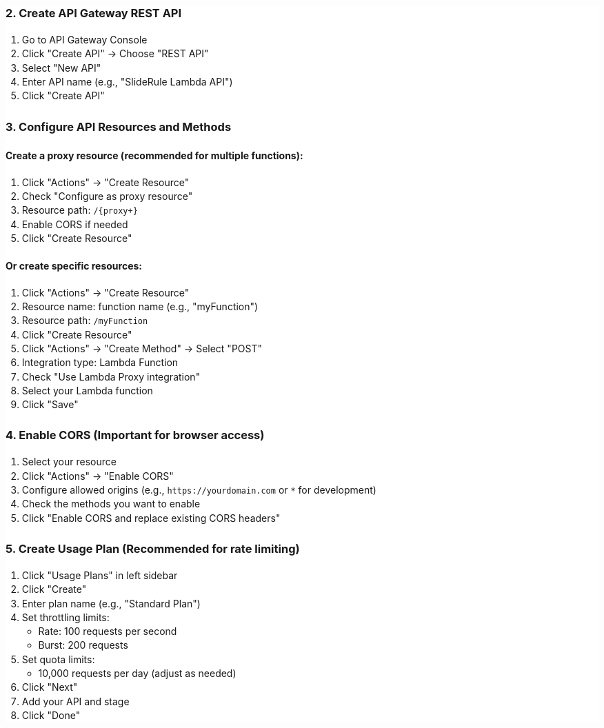 ### 2. Create API Gateway REST API

1. Go to API Gateway Console
2. Click "Create API" → Choose "REST API"
3. Select "New API"
4. Enter API name (e.g., "SlideRule Lambda API")
5. Click "Create API"

### 3. Configure API Resources and Methods

#### Create a proxy resource (recommended for multiple functions):

1. Click "Actions" → "Create Resource"
2. Check "Configure as proxy resource"
3. Resource path: `/{proxy+}`
4. Enable CORS if needed
5. Click "Create Resource"

#### Or create specific resources:

1. Click "Actions" → "Create Resource"
2. Resource name: function name (e.g., "myFunction")
3. Resource path: `/myFunction`
4. Click "Create Resource"
5. Click "Actions" → "Create Method" → Select "POST"
6. Integration type: Lambda Function
7. Check "Use Lambda Proxy integration"
8. Select your Lambda function
9. Click "Save"

### 4. Enable CORS (Important for browser access)

1. Select your resource
2. Click "Actions" → "Enable CORS"
3. Configure allowed origins (e.g., `https://yourdomain.com` or `*` for development)
4. Check the methods you want to enable
5. Click "Enable CORS and replace existing CORS headers"

### 5. Create Usage Plan (Recommended for rate limiting)

1. Click "Usage Plans" in left sidebar
2. Click "Create"
3. Enter plan name (e.g., "Standard Plan")
4. Set throttling limits:
   - Rate: 100 requests per second
   - Burst: 200 requests
5. Set quota limits:
   - 10,000 requests per day (adjust as needed)
6. Click "Next"
7. Add your API and stage
8. Click "Done"
